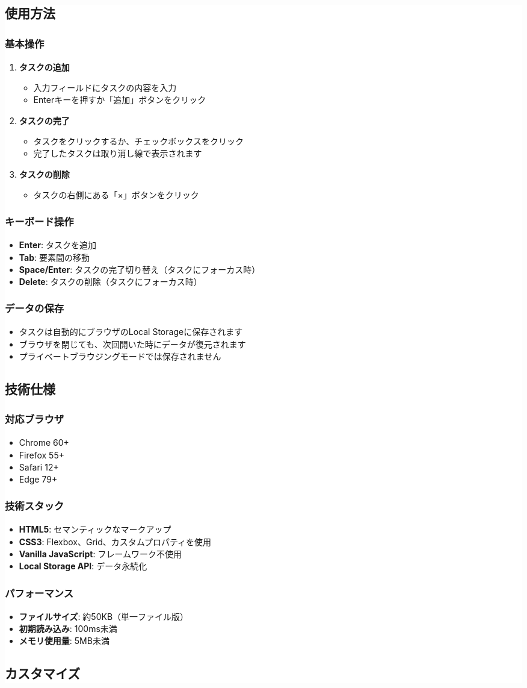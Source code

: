 ## 使用方法

### 基本操作

1. **タスクの追加**
   - 入力フィールドにタスクの内容を入力
   - Enterキーを押すか「追加」ボタンをクリック

2. **タスクの完了**
   - タスクをクリックするか、チェックボックスをクリック
   - 完了したタスクは取り消し線で表示されます

3. **タスクの削除**
   - タスクの右側にある「×」ボタンをクリック

### キーボード操作

- **Enter**: タスクを追加
- **Tab**: 要素間の移動
- **Space/Enter**: タスクの完了切り替え（タスクにフォーカス時）
- **Delete**: タスクの削除（タスクにフォーカス時）

### データの保存

- タスクは自動的にブラウザのLocal Storageに保存されます
- ブラウザを閉じても、次回開いた時にデータが復元されます
- プライベートブラウジングモードでは保存されません

## 技術仕様

### 対応ブラウザ

- Chrome 60+
- Firefox 55+
- Safari 12+
- Edge 79+

### 技術スタック

- **HTML5**: セマンティックなマークアップ
- **CSS3**: Flexbox、Grid、カスタムプロパティを使用
- **Vanilla JavaScript**: フレームワーク不使用
- **Local Storage API**: データ永続化

### パフォーマンス

- **ファイルサイズ**: 約50KB（単一ファイル版）
- **初期読み込み**: 100ms未満
- **メモリ使用量**: 5MB未満

## カスタマイズ
